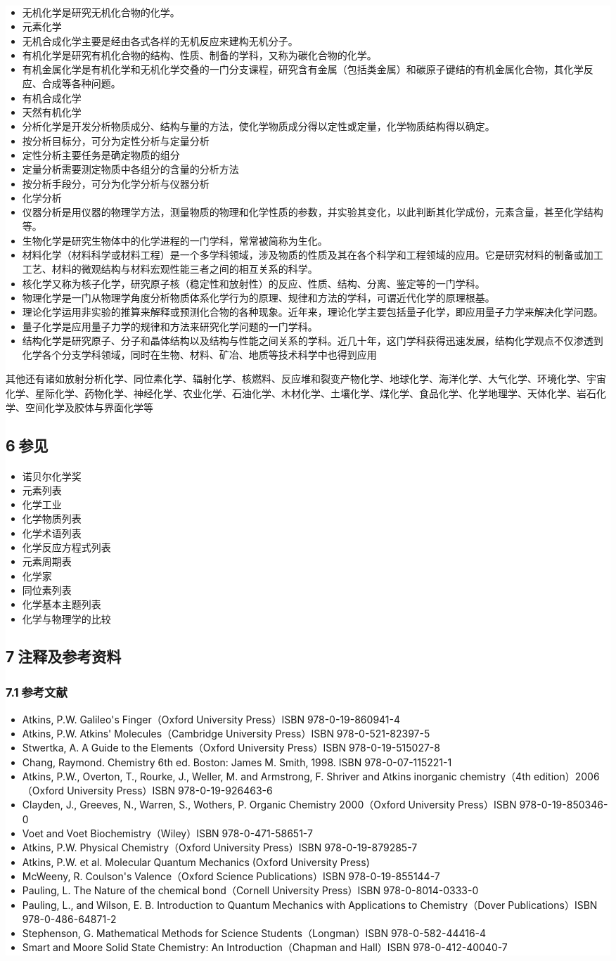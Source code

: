 * 无机化学是研究无机化合物的化学。
 * 元素化学
 * 无机合成化学主要是经由各式各样的无机反应来建构无机分子。
* 有机化学是研究有机化合物的结构、性质、制备的学科，又称为碳化合物的化学。
 * 有机金属化学是有机化学和无机化学交叠的一门分支课程，研究含有金属（包括类金属）和碳原子键结的有机金属化合物，其化学反应、合成等各种问题。
 * 有机合成化学
 * 天然有机化学
* 分析化学是开发分析物质成分、结构与量的方法，使化学物质成分得以定性或定量，化学物质结构得以确定。
 * 按分析目标分，可分为定性分析与定量分析
  * 定性分析主要任务是确定物质的组分
  * 定量分析需要测定物质中各组分的含量的分析方法
 * 按分析手段分，可分为化学分析与仪器分析
  * 化学分析
  * 仪器分析是用仪器的物理学方法，测量物质的物理和化学性质的参数，并实验其变化，以此判断其化学成份，元素含量，甚至化学结构等。
* 生物化学是研究生物体中的化学进程的一门学科，常常被简称为生化。
* 材料化学（材料科学或材料工程）是一个多学科领域，涉及物质的性质及其在各个科学和工程领域的应用。它是研究材料的制备或加工工艺、材料的微观结构与材料宏观性能三者之间的相互关系的科学。
* 核化学又称为核子化学，研究原子核（稳定性和放射性）的反应、性质、结构、分离、鉴定等的一门学科。
* 物理化学是一门从物理学角度分析物质体系化学行为的原理、规律和方法的学科，可谓近代化学的原理根基。
* 理论化学运用非实验的推算来解释或预测化合物的各种现象。近年来，理论化学主要包括量子化学，即应用量子力学来解决化学问题。
 * 量子化学是应用量子力学的规律和方法来研究化学问题的一门学科。
* 结构化学是研究原子、分子和晶体结构以及结构与性能之间关系的学科。近几十年，这门学科获得迅速发展，结构化学观点不仅渗透到化学各个分支学科领域，同时在生物、材料、矿冶、地质等技术科学中也得到应用

其他还有诸如放射分析化学、同位素化学、辐射化学、核燃料、反应堆和裂变产物化学、地球化学、海洋化学、大气化学、环境化学、宇宙化学、星际化学、药物化学、神经化学、农业化学、石油化学、木材化学、土壤化学、煤化学、食品化学、化学地理学、天体化学、岩石化学、空间化学及胶体与界面化学等



## 6 参见

* 诺贝尔化学奖
* 元素列表
* 化学工业
* 化学物质列表
* 化学术语列表
* 化学反应方程式列表
* 元素周期表
* 化学家
* 同位素列表
* 化学基本主题列表
* 化学与物理学的比较



## 7 注释及参考资料



### 7.1 参考文献

* Atkins, P.W. Galileo's Finger（Oxford University Press）ISBN 978-0-19-860941-4
* Atkins, P.W. Atkins' Molecules（Cambridge University Press）ISBN 978-0-521-82397-5
* Stwertka, A. A Guide to the Elements（Oxford University Press）ISBN 978-0-19-515027-8
* Chang, Raymond. Chemistry 6th ed. Boston: James M. Smith, 1998. ISBN 978-0-07-115221-1
* Atkins, P.W., Overton, T., Rourke, J., Weller, M. and Armstrong, F. Shriver and Atkins inorganic chemistry（4th edition）2006（Oxford University Press）ISBN 978-0-19-926463-6
* Clayden, J., Greeves, N., Warren, S., Wothers, P. Organic Chemistry 2000（Oxford University Press）ISBN 978-0-19-850346-0
* Voet and Voet Biochemistry（Wiley）ISBN 978-0-471-58651-7
* Atkins, P.W. Physical Chemistry（Oxford University Press）ISBN 978-0-19-879285-7
* Atkins, P.W. et al. Molecular Quantum Mechanics (Oxford University Press)
* McWeeny, R. Coulson's Valence（Oxford Science Publications）ISBN 978-0-19-855144-7
* Pauling, L. The Nature of the chemical bond（Cornell University Press）ISBN 978-0-8014-0333-0
* Pauling, L., and Wilson, E. B. Introduction to Quantum Mechanics with Applications to Chemistry（Dover Publications）ISBN 978-0-486-64871-2
* Stephenson, G. Mathematical Methods for Science Students（Longman）ISBN 978-0-582-44416-4
* Smart and Moore Solid State Chemistry: An Introduction（Chapman and Hall）ISBN 978-0-412-40040-7